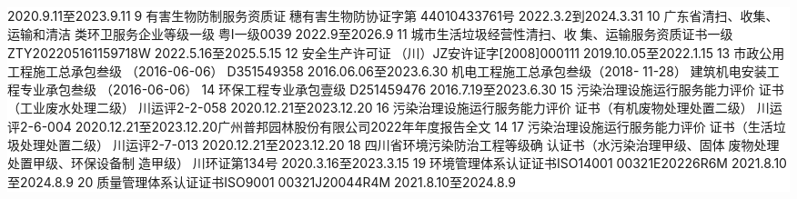 2020.9.11至2023.9.11
9
有害生物防制服务资质证
穗有害生物防协证字第
44010433761号
2022.3.2到2024.3.31
10
广东省清扫、收集、运输和清洁
类环卫服务企业等级一级
粤Ⅰ一级0039
2022.9至2026.9
11
城市生活垃圾经营性清扫、收
集、运输服务资质证书一级
ZTY202205161159718W
2022.5.16至2025.5.15
12
安全生产许可证
（川）JZ安许证字[2008]000111
2019.10.05至2022.1.15
13
市政公用工程施工总承包叁级
（2016-06-06）
D351549358
2016.06.06至2023.6.30
机电工程施工总承包叁级（2018-
11-28）
建筑机电安装工程专业承包叁级
（2016-06-06）
14
环保工程专业承包壹级
D251459476
2016.7.19至2023.6.30
15
污染治理设施运行服务能力评价
证书（工业废水处理二级）
川运评2-2-058
2020.12.21至2023.12.20
16
污染治理设施运行服务能力评价
证书（有机废物处理处置二级）
川运评2-6-004
2020.12.21至2023.12.20广州普邦园林股份有限公司2022年年度报告全文
14
17
污染治理设施运行服务能力评价
证书（生活垃圾处理处置二级）
川运评2-7-013
2020.12.21至2023.12.20
18
四川省环境污染防治工程等级确
认证书（水污染治理甲级、固体
废物处理处置甲级、环保设备制
造甲级）
川环证第134号
2020.3.16至2023.3.15
19
环境管理体系认证证书ISO14001
00321E20226R6M
2021.8.10至2024.8.9
20
质量管理体系认证证书ISO9001
00321J20044R4M
2021.8.10至2024.8.9
